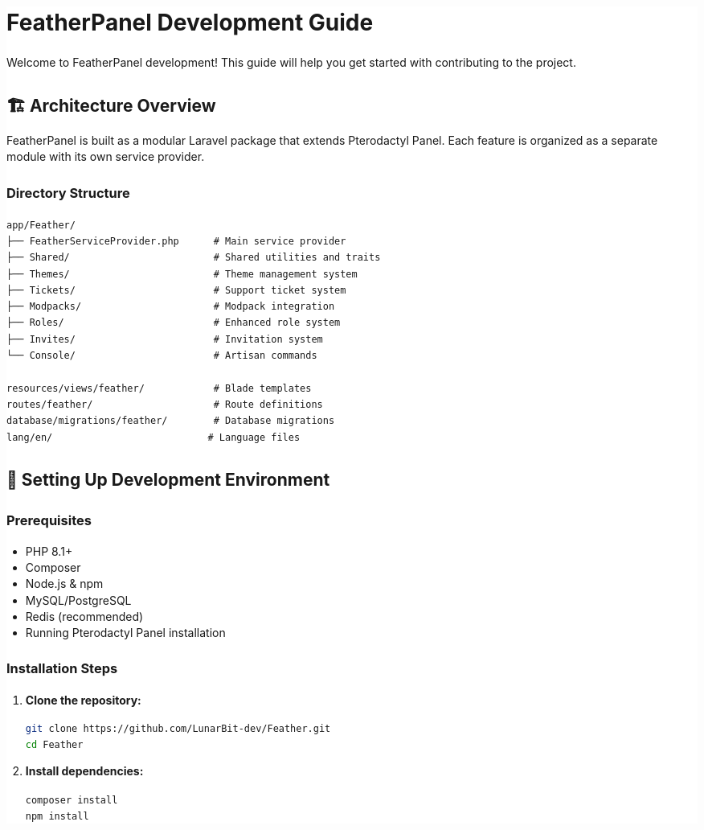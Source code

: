 # FeatherPanel Development Guide

Welcome to FeatherPanel development! This guide will help you get started with contributing to the project.

## 🏗️ Architecture Overview

FeatherPanel is built as a modular Laravel package that extends Pterodactyl Panel. Each feature is organized as a separate module with its own service provider.

### Directory Structure

```
app/Feather/
├── FeatherServiceProvider.php      # Main service provider
├── Shared/                         # Shared utilities and traits
├── Themes/                         # Theme management system
├── Tickets/                        # Support ticket system
├── Modpacks/                       # Modpack integration
├── Roles/                          # Enhanced role system
├── Invites/                        # Invitation system
└── Console/                        # Artisan commands

resources/views/feather/            # Blade templates
routes/feather/                     # Route definitions
database/migrations/feather/        # Database migrations
lang/en/                           # Language files
```

## 🚀 Setting Up Development Environment

### Prerequisites

- PHP 8.1+
- Composer
- Node.js & npm
- MySQL/PostgreSQL
- Redis (recommended)
- Running Pterodactyl Panel installation

### Installation Steps

1. **Clone the repository:**
   ```bash
   git clone https://github.com/LunarBit-dev/Feather.git
   cd Feather
   ```

2. **Install dependencies:**
   ```bash
   composer install
   npm install
   ```
